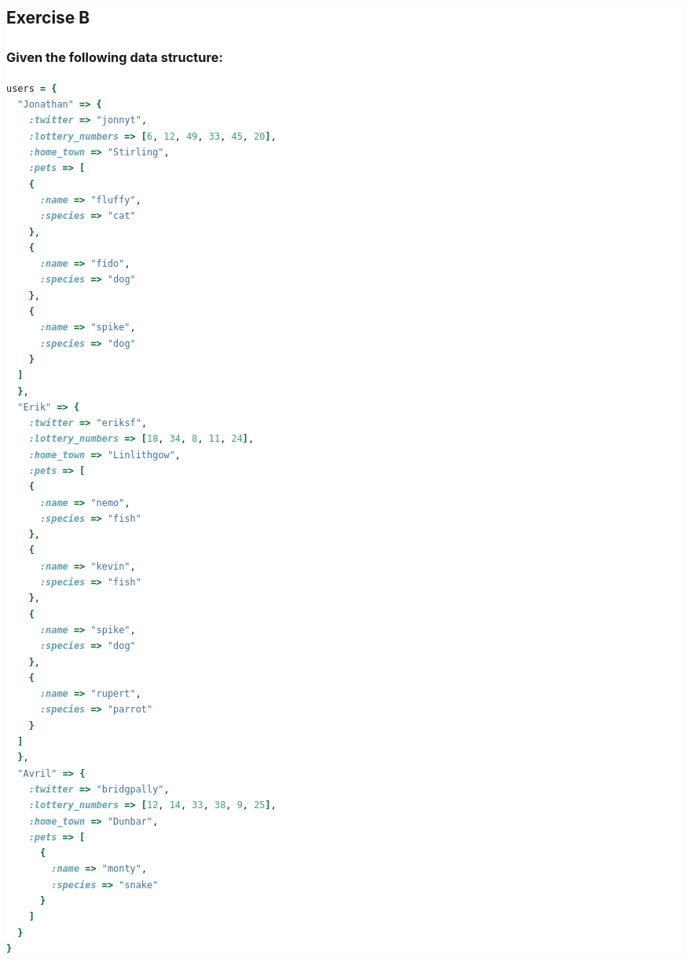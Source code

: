 ## Exercise B

### Given the following data structure:

```ruby
users = {
  "Jonathan" => {
    :twitter => "jonnyt",
    :lottery_numbers => [6, 12, 49, 33, 45, 20],
    :home_town => "Stirling",
    :pets => [
    {
      :name => "fluffy",
      :species => "cat"
    },
    {
      :name => "fido",
      :species => "dog"
    },
    {
      :name => "spike",
      :species => "dog"
    }
  ]  
  },
  "Erik" => {
    :twitter => "eriksf",
    :lottery_numbers => [18, 34, 8, 11, 24],
    :home_town => "Linlithgow",
    :pets => [
    {
      :name => "nemo",
      :species => "fish"
    },
    {
      :name => "kevin",
      :species => "fish"
    },
    {
      :name => "spike",
      :species => "dog"
    },
    {
      :name => "rupert",
      :species => "parrot"
    }
  ]
  },
  "Avril" => {
    :twitter => "bridgpally",
    :lottery_numbers => [12, 14, 33, 38, 9, 25],
    :home_town => "Dunbar",
    :pets => [
      {
        :name => "monty",
        :species => "snake"
      }
    ]
  }
}
```
